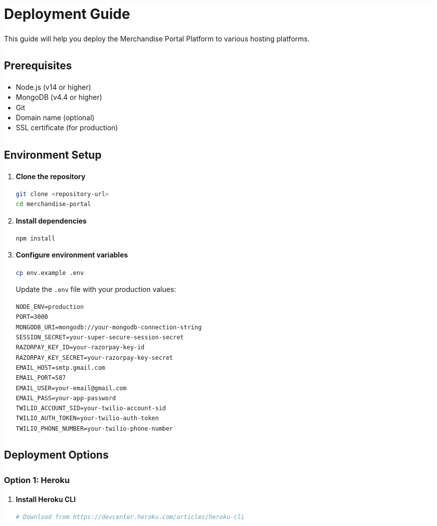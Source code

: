 # Deployment Guide

This guide will help you deploy the Merchandise Portal Platform to various hosting platforms.

## Prerequisites

- Node.js (v14 or higher)
- MongoDB (v4.4 or higher)
- Git
- Domain name (optional)
- SSL certificate (for production)

## Environment Setup

1. **Clone the repository**
   ```bash
   git clone <repository-url>
   cd merchandise-portal
   ```

2. **Install dependencies**
   ```bash
   npm install
   ```

3. **Configure environment variables**
   ```bash
   cp env.example .env
   ```
   
   Update the `.env` file with your production values:
   ```env
   NODE_ENV=production
   PORT=3000
   MONGODB_URI=mongodb://your-mongodb-connection-string
   SESSION_SECRET=your-super-secure-session-secret
   RAZORPAY_KEY_ID=your-razorpay-key-id
   RAZORPAY_KEY_SECRET=your-razorpay-key-secret
   EMAIL_HOST=smtp.gmail.com
   EMAIL_PORT=587
   EMAIL_USER=your-email@gmail.com
   EMAIL_PASS=your-app-password
   TWILIO_ACCOUNT_SID=your-twilio-account-sid
   TWILIO_AUTH_TOKEN=your-twilio-auth-token
   TWILIO_PHONE_NUMBER=your-twilio-phone-number
   ```

## Deployment Options

### Option 1: Heroku

1. **Install Heroku CLI**
   ```bash
   # Download from https://devcenter.heroku.com/articles/heroku-cli
   ```
